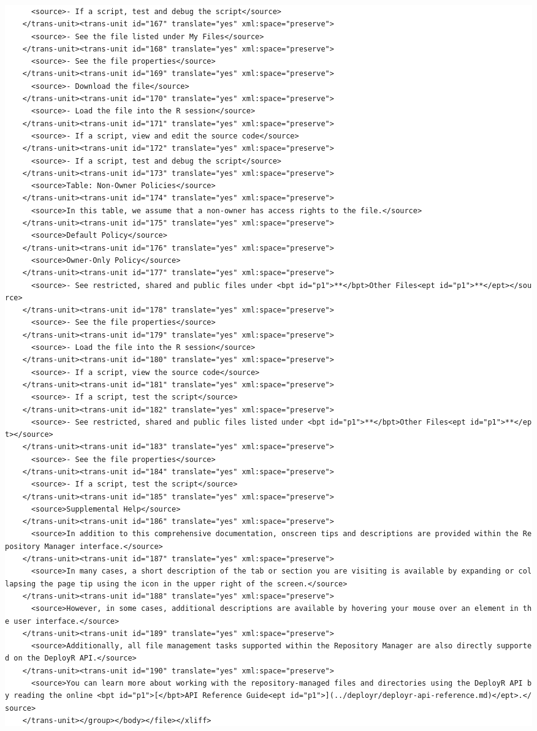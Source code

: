           <source>- If a script, test and debug the script</source>
        </trans-unit><trans-unit id="167" translate="yes" xml:space="preserve">
          <source>- See the file listed under My Files</source>
        </trans-unit><trans-unit id="168" translate="yes" xml:space="preserve">
          <source>- See the file properties</source>
        </trans-unit><trans-unit id="169" translate="yes" xml:space="preserve">
          <source>- Download the file</source>
        </trans-unit><trans-unit id="170" translate="yes" xml:space="preserve">
          <source>- Load the file into the R session</source>
        </trans-unit><trans-unit id="171" translate="yes" xml:space="preserve">
          <source>- If a script, view and edit the source code</source>
        </trans-unit><trans-unit id="172" translate="yes" xml:space="preserve">
          <source>- If a script, test and debug the script</source>
        </trans-unit><trans-unit id="173" translate="yes" xml:space="preserve">
          <source>Table: Non-Owner Policies</source>
        </trans-unit><trans-unit id="174" translate="yes" xml:space="preserve">
          <source>In this table, we assume that a non-owner has access rights to the file.</source>
        </trans-unit><trans-unit id="175" translate="yes" xml:space="preserve">
          <source>Default Policy</source>
        </trans-unit><trans-unit id="176" translate="yes" xml:space="preserve">
          <source>Owner-Only Policy</source>
        </trans-unit><trans-unit id="177" translate="yes" xml:space="preserve">
          <source>- See restricted, shared and public files under <bpt id="p1">**</bpt>Other Files<ept id="p1">**</ept></source>
        </trans-unit><trans-unit id="178" translate="yes" xml:space="preserve">
          <source>- See the file properties</source>
        </trans-unit><trans-unit id="179" translate="yes" xml:space="preserve">
          <source>- Load the file into the R session</source>
        </trans-unit><trans-unit id="180" translate="yes" xml:space="preserve">
          <source>- If a script, view the source code</source>
        </trans-unit><trans-unit id="181" translate="yes" xml:space="preserve">
          <source>- If a script, test the script</source>
        </trans-unit><trans-unit id="182" translate="yes" xml:space="preserve">
          <source>- See restricted, shared and public files listed under <bpt id="p1">**</bpt>Other Files<ept id="p1">**</ept></source>
        </trans-unit><trans-unit id="183" translate="yes" xml:space="preserve">
          <source>- See the file properties</source>
        </trans-unit><trans-unit id="184" translate="yes" xml:space="preserve">
          <source>- If a script, test the script</source>
        </trans-unit><trans-unit id="185" translate="yes" xml:space="preserve">
          <source>Supplemental Help</source>
        </trans-unit><trans-unit id="186" translate="yes" xml:space="preserve">
          <source>In addition to this comprehensive documentation, onscreen tips and descriptions are provided within the Repository Manager interface.</source>
        </trans-unit><trans-unit id="187" translate="yes" xml:space="preserve">
          <source>In many cases, a short description of the tab or section you are visiting is available by expanding or collapsing the page tip using the icon in the upper right of the screen.</source>
        </trans-unit><trans-unit id="188" translate="yes" xml:space="preserve">
          <source>However, in some cases, additional descriptions are available by hovering your mouse over an element in the user interface.</source>
        </trans-unit><trans-unit id="189" translate="yes" xml:space="preserve">
          <source>Additionally, all file management tasks supported within the Repository Manager are also directly supported on the DeployR API.</source>
        </trans-unit><trans-unit id="190" translate="yes" xml:space="preserve">
          <source>You can learn more about working with the repository-managed files and directories using the DeployR API by reading the online <bpt id="p1">[</bpt>API Reference Guide<ept id="p1">](../deployr/deployr-api-reference.md)</ept>.</source>
        </trans-unit></group></body></file></xliff>